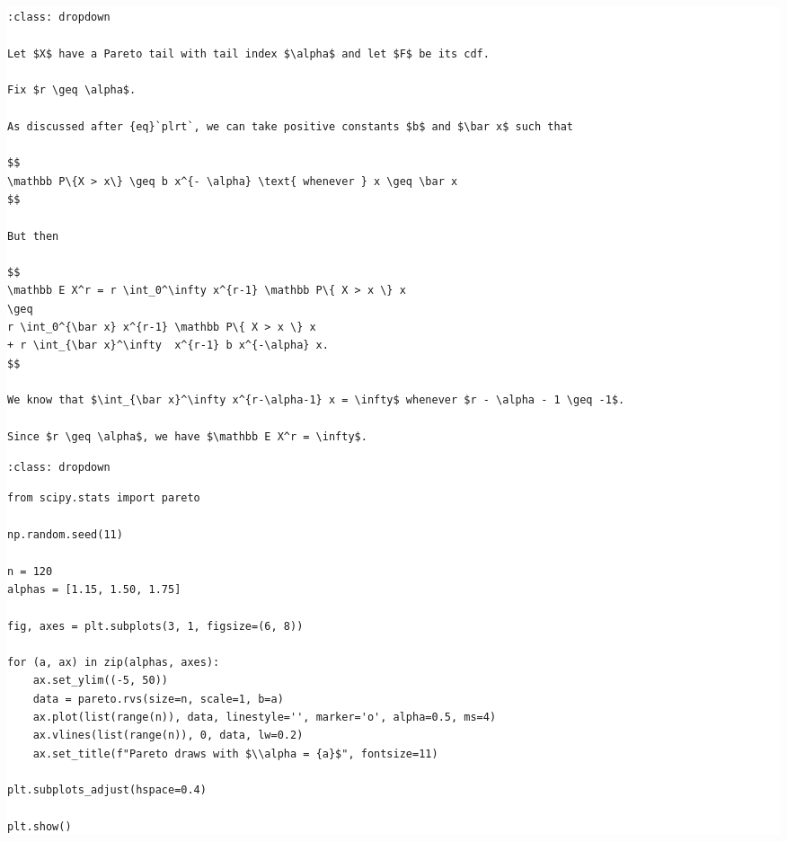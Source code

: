 ```{solution-end}
```


```{solution-start} ht_ex2
:class: dropdown

Let $X$ have a Pareto tail with tail index $\alpha$ and let $F$ be its cdf.

Fix $r \geq \alpha$.

As discussed after {eq}`plrt`, we can take positive constants $b$ and $\bar x$ such that

$$
\mathbb P\{X > x\} \geq b x^{- \alpha} \text{ whenever } x \geq \bar x
$$

But then

$$
\mathbb E X^r = r \int_0^\infty x^{r-1} \mathbb P\{ X > x \} x
\geq
r \int_0^{\bar x} x^{r-1} \mathbb P\{ X > x \} x
+ r \int_{\bar x}^\infty  x^{r-1} b x^{-\alpha} x.
$$

We know that $\int_{\bar x}^\infty x^{r-\alpha-1} x = \infty$ whenever $r - \alpha - 1 \geq -1$.

Since $r \geq \alpha$, we have $\mathbb E X^r = \infty$.
```


```{solution-end}
```

```{solution-start} ht_ex3
:class: dropdown
```

```{code-cell} ipython3
from scipy.stats import pareto

np.random.seed(11)

n = 120
alphas = [1.15, 1.50, 1.75]

fig, axes = plt.subplots(3, 1, figsize=(6, 8))

for (a, ax) in zip(alphas, axes):
    ax.set_ylim((-5, 50))
    data = pareto.rvs(size=n, scale=1, b=a)
    ax.plot(list(range(n)), data, linestyle='', marker='o', alpha=0.5, ms=4)
    ax.vlines(list(range(n)), 0, data, lw=0.2)
    ax.set_title(f"Pareto draws with $\\alpha = {a}$", fontsize=11)

plt.subplots_adjust(hspace=0.4)

plt.show()
```
